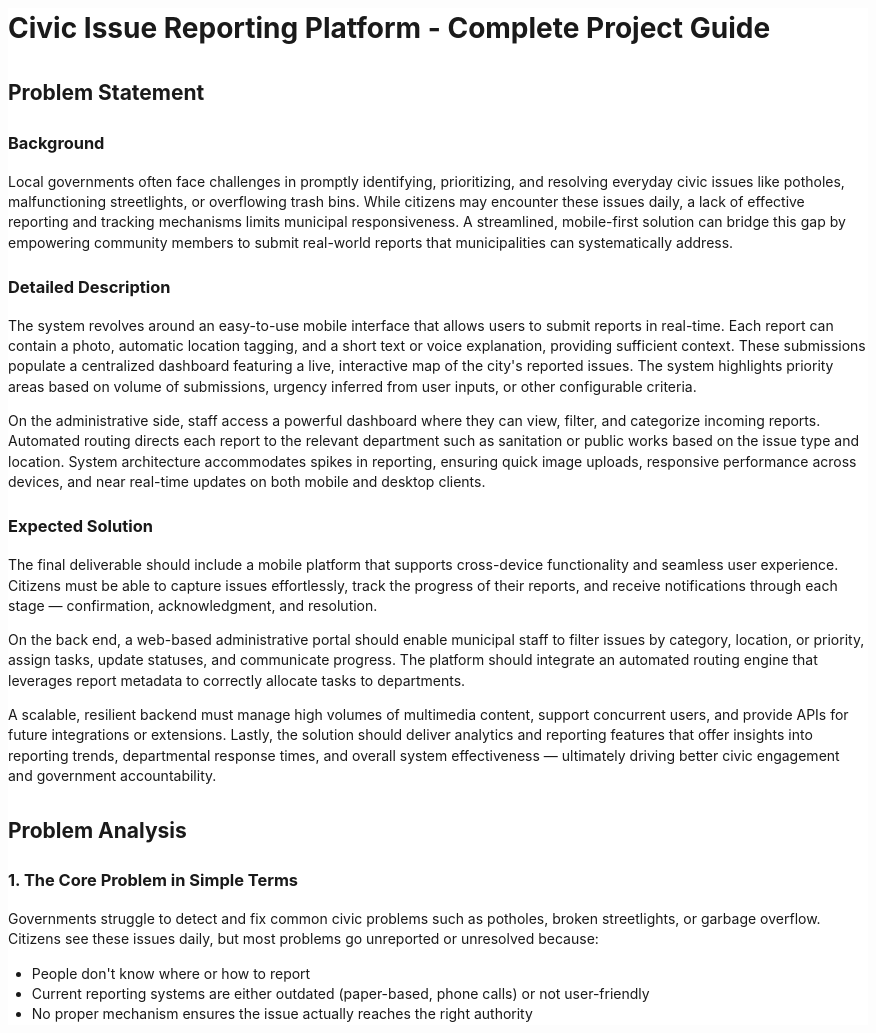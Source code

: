 # Civic Issue Reporting Platform - Complete Project Guide

## Problem Statement

### Background
Local governments often face challenges in promptly identifying, prioritizing, and resolving everyday civic issues like potholes, malfunctioning streetlights, or overflowing trash bins. While citizens may encounter these issues daily, a lack of effective reporting and tracking mechanisms limits municipal responsiveness. A streamlined, mobile-first solution can bridge this gap by empowering community members to submit real-world reports that municipalities can systematically address.

### Detailed Description
The system revolves around an easy-to-use mobile interface that allows users to submit reports in real-time. Each report can contain a photo, automatic location tagging, and a short text or voice explanation, providing sufficient context. These submissions populate a centralized dashboard featuring a live, interactive map of the city's reported issues. The system highlights priority areas based on volume of submissions, urgency inferred from user inputs, or other configurable criteria.

On the administrative side, staff access a powerful dashboard where they can view, filter, and categorize incoming reports. Automated routing directs each report to the relevant department such as sanitation or public works based on the issue type and location. System architecture accommodates spikes in reporting, ensuring quick image uploads, responsive performance across devices, and near real-time updates on both mobile and desktop clients.

### Expected Solution
The final deliverable should include a mobile platform that supports cross-device functionality and seamless user experience. Citizens must be able to capture issues effortlessly, track the progress of their reports, and receive notifications through each stage — confirmation, acknowledgment, and resolution.

On the back end, a web-based administrative portal should enable municipal staff to filter issues by category, location, or priority, assign tasks, update statuses, and communicate progress. The platform should integrate an automated routing engine that leverages report metadata to correctly allocate tasks to departments.

A scalable, resilient backend must manage high volumes of multimedia content, support concurrent users, and provide APIs for future integrations or extensions. Lastly, the solution should deliver analytics and reporting features that offer insights into reporting trends, departmental response times, and overall system effectiveness — ultimately driving better civic engagement and government accountability.

## Problem Analysis

### 1. The Core Problem in Simple Terms
Governments struggle to detect and fix common civic problems such as potholes, broken streetlights, or garbage overflow. Citizens see these issues daily, but most problems go unreported or unresolved because:
- People don't know where or how to report
- Current reporting systems are either outdated (paper-based, phone calls) or not user-friendly
- No proper mechanism ensures the issue actually reaches the right authority
